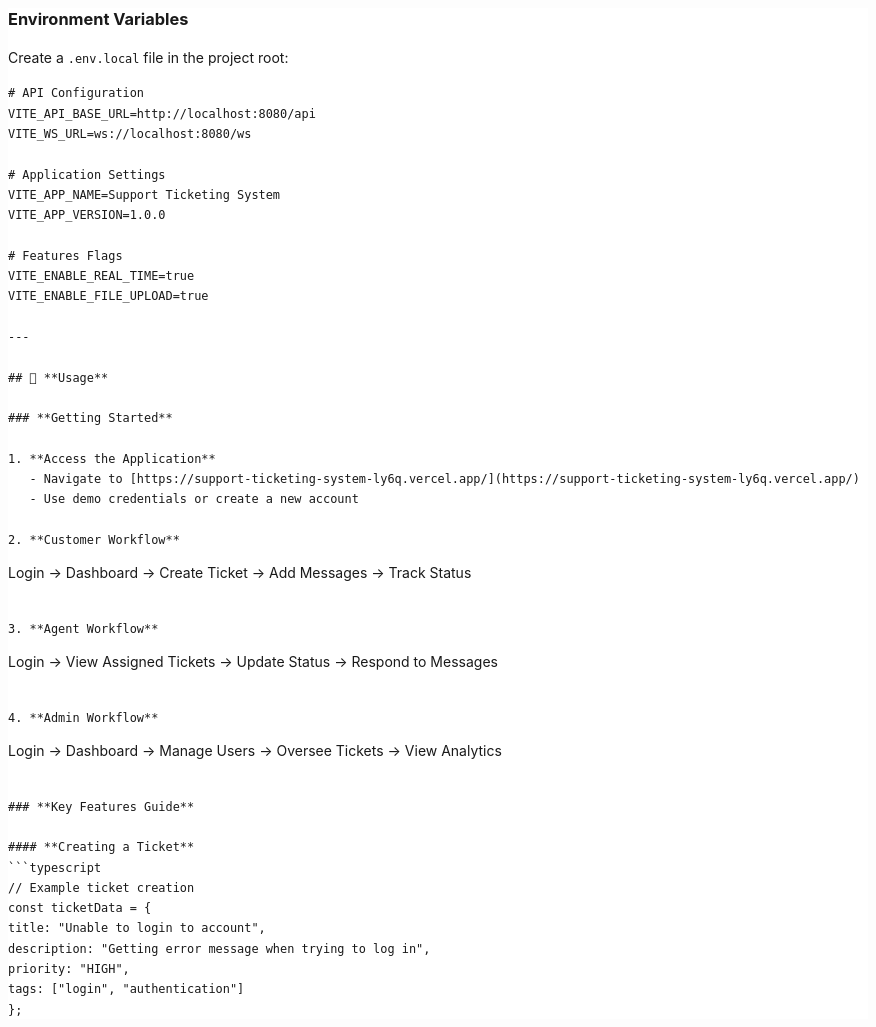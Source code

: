 ### **Environment Variables**

Create a `.env.local` file in the project root:

```env
# API Configuration
VITE_API_BASE_URL=http://localhost:8080/api
VITE_WS_URL=ws://localhost:8080/ws

# Application Settings
VITE_APP_NAME=Support Ticketing System
VITE_APP_VERSION=1.0.0

# Features Flags
VITE_ENABLE_REAL_TIME=true
VITE_ENABLE_FILE_UPLOAD=true

---

## 📖 **Usage**

### **Getting Started**

1. **Access the Application**
   - Navigate to [https://support-ticketing-system-ly6q.vercel.app/](https://support-ticketing-system-ly6q.vercel.app/)
   - Use demo credentials or create a new account

2. **Customer Workflow**
```

Login → Dashboard → Create Ticket → Add Messages → Track Status

```

3. **Agent Workflow**
```

Login → View Assigned Tickets → Update Status → Respond to Messages

```

4. **Admin Workflow**
```

Login → Dashboard → Manage Users → Oversee Tickets → View Analytics

````

### **Key Features Guide**

#### **Creating a Ticket**
```typescript
// Example ticket creation
const ticketData = {
title: "Unable to login to account",
description: "Getting error message when trying to log in",
priority: "HIGH",
tags: ["login", "authentication"]
};
````
